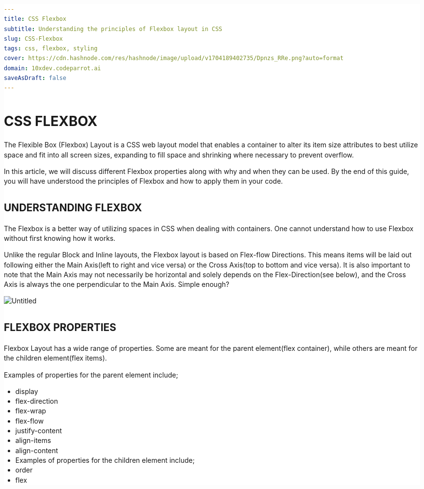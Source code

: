 ```yaml
---
title: CSS Flexbox
subtitle: Understanding the principles of Flexbox layout in CSS
slug: CSS-Flexbox
tags: css, flexbox, styling
cover: https://cdn.hashnode.com/res/hashnode/image/upload/v1704189402735/Dpnzs_RRe.png?auto=format
domain: 10xdev.codeparrot.ai
saveAsDraft: false
---
```


# CSS FLEXBOX

The Flexible Box (Flexbox) Layout is a CSS web layout model that enables a container to alter its item size attributes to best utilize space and fit into all screen sizes, expanding to fill space and shrinking where necessary to prevent overflow. 

In this article, we will discuss different Flexbox properties along with why and when they can be used. By the end of this guide, you will have understood the principles of Flexbox and how to apply them in your code.

## UNDERSTANDING FLEXBOX

The Flexbox is a better way of utilizing spaces in CSS when dealing with containers. One cannot understand how to use Flexbox without first knowing how it works.

Unlike the regular Block and Inline layouts, the Flexbox layout is based on Flex-flow Directions. This means items will be laid out following either the Main Axis(left to right and vice versa) or the Cross Axis(top to bottom and vice versa). It is also important to note that the Main Axis may not necessarily be horizontal and solely depends on the Flex-Direction(see below), and the Cross Axis is always the one perpendicular to the Main Axis. Simple enough? 

![Untitled](https://lh3.googleusercontent.com/drive-viewer/AEYmBYR6SXwPIa49T56JPtjYow8447Fpjaurl8PUdI3YlFhHr17LHkVfGB6bGdWRNdpUengKHNCsSCA8pNLqQteK3D_-KV362Q=s2560)

## FLEXBOX PROPERTIES

Flexbox Layout has a wide range of properties. Some are meant for the parent element(flex container), while others are meant for the children element(flex items).

Examples of properties for the parent element include;

- display
- flex-direction
- flex-wrap
- flex-flow
- justify-content
- align-items
- align-content
- Examples of properties for the children element include;
- order
- flex
